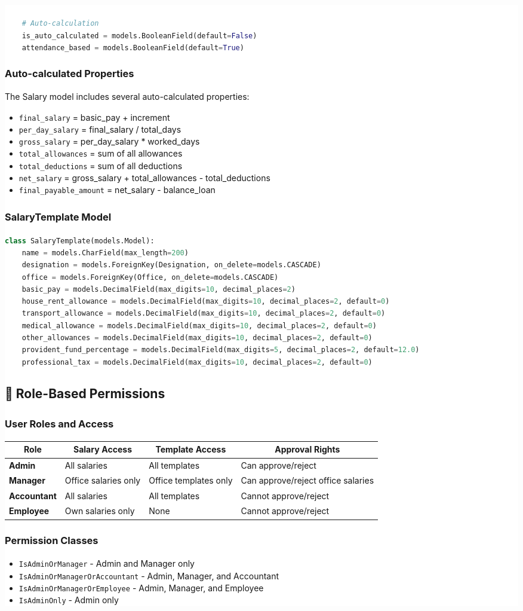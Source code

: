 ```python
    
    # Auto-calculation
    is_auto_calculated = models.BooleanField(default=False)
    attendance_based = models.BooleanField(default=True)
```

### Auto-calculated Properties

The Salary model includes several auto-calculated properties:

- `final_salary` = basic_pay + increment
- `per_day_salary` = final_salary / total_days
- `gross_salary` = per_day_salary * worked_days
- `total_allowances` = sum of all allowances
- `total_deductions` = sum of all deductions
- `net_salary` = gross_salary + total_allowances - total_deductions
- `final_payable_amount` = net_salary - balance_loan

### SalaryTemplate Model

```python
class SalaryTemplate(models.Model):
    name = models.CharField(max_length=200)
    designation = models.ForeignKey(Designation, on_delete=models.CASCADE)
    office = models.ForeignKey(Office, on_delete=models.CASCADE)
    basic_pay = models.DecimalField(max_digits=10, decimal_places=2)
    house_rent_allowance = models.DecimalField(max_digits=10, decimal_places=2, default=0)
    transport_allowance = models.DecimalField(max_digits=10, decimal_places=2, default=0)
    medical_allowance = models.DecimalField(max_digits=10, decimal_places=2, default=0)
    other_allowances = models.DecimalField(max_digits=10, decimal_places=2, default=0)
    provident_fund_percentage = models.DecimalField(max_digits=5, decimal_places=2, default=12.0)
    professional_tax = models.DecimalField(max_digits=10, decimal_places=2, default=0)
```

## 🔐 Role-Based Permissions

### User Roles and Access

| Role | Salary Access | Template Access | Approval Rights |
|------|---------------|-----------------|-----------------|
| **Admin** | All salaries | All templates | Can approve/reject |
| **Manager** | Office salaries only | Office templates only | Can approve/reject office salaries |
| **Accountant** | All salaries | All templates | Cannot approve/reject |
| **Employee** | Own salaries only | None | Cannot approve/reject |

### Permission Classes

- `IsAdminOrManager` - Admin and Manager only
- `IsAdminOrManagerOrAccountant` - Admin, Manager, and Accountant
- `IsAdminOrManagerOrEmployee` - Admin, Manager, and Employee
- `IsAdminOnly` - Admin only
